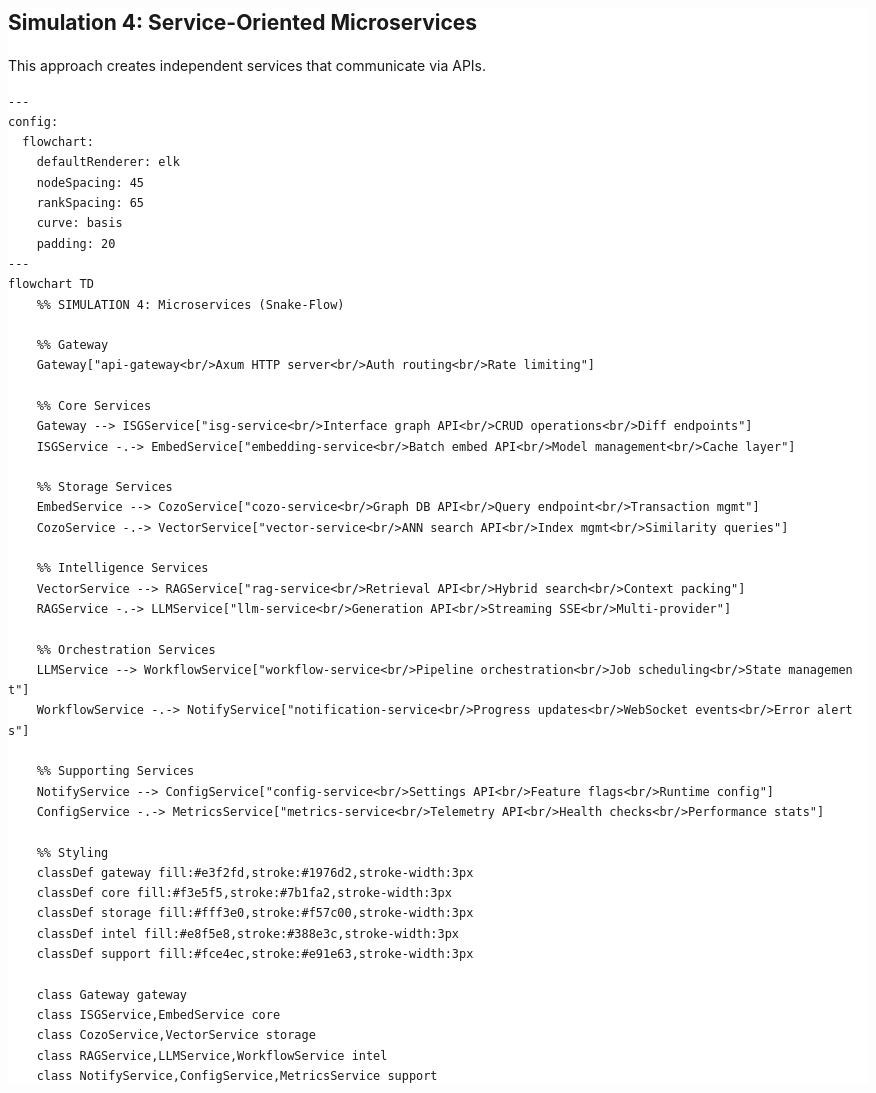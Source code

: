 
## Simulation 4: Service-Oriented Microservices

This approach creates independent services that communicate via APIs.

```mermaid
---
config:
  flowchart:
    defaultRenderer: elk
    nodeSpacing: 45
    rankSpacing: 65
    curve: basis
    padding: 20
---
flowchart TD
    %% SIMULATION 4: Microservices (Snake-Flow)
    
    %% Gateway
    Gateway["api-gateway<br/>Axum HTTP server<br/>Auth routing<br/>Rate limiting"]
    
    %% Core Services
    Gateway --> ISGService["isg-service<br/>Interface graph API<br/>CRUD operations<br/>Diff endpoints"]
    ISGService -.-> EmbedService["embedding-service<br/>Batch embed API<br/>Model management<br/>Cache layer"]
    
    %% Storage Services
    EmbedService --> CozoService["cozo-service<br/>Graph DB API<br/>Query endpoint<br/>Transaction mgmt"]
    CozoService -.-> VectorService["vector-service<br/>ANN search API<br/>Index mgmt<br/>Similarity queries"]
    
    %% Intelligence Services
    VectorService --> RAGService["rag-service<br/>Retrieval API<br/>Hybrid search<br/>Context packing"]
    RAGService -.-> LLMService["llm-service<br/>Generation API<br/>Streaming SSE<br/>Multi-provider"]
    
    %% Orchestration Services
    LLMService --> WorkflowService["workflow-service<br/>Pipeline orchestration<br/>Job scheduling<br/>State management"]
    WorkflowService -.-> NotifyService["notification-service<br/>Progress updates<br/>WebSocket events<br/>Error alerts"]
    
    %% Supporting Services
    NotifyService --> ConfigService["config-service<br/>Settings API<br/>Feature flags<br/>Runtime config"]
    ConfigService -.-> MetricsService["metrics-service<br/>Telemetry API<br/>Health checks<br/>Performance stats"]
    
    %% Styling
    classDef gateway fill:#e3f2fd,stroke:#1976d2,stroke-width:3px
    classDef core fill:#f3e5f5,stroke:#7b1fa2,stroke-width:3px
    classDef storage fill:#fff3e0,stroke:#f57c00,stroke-width:3px
    classDef intel fill:#e8f5e8,stroke:#388e3c,stroke-width:3px
    classDef support fill:#fce4ec,stroke:#e91e63,stroke-width:3px
    
    class Gateway gateway
    class ISGService,EmbedService core
    class CozoService,VectorService storage
    class RAGService,LLMService,WorkflowService intel
    class NotifyService,ConfigService,MetricsService support
```
